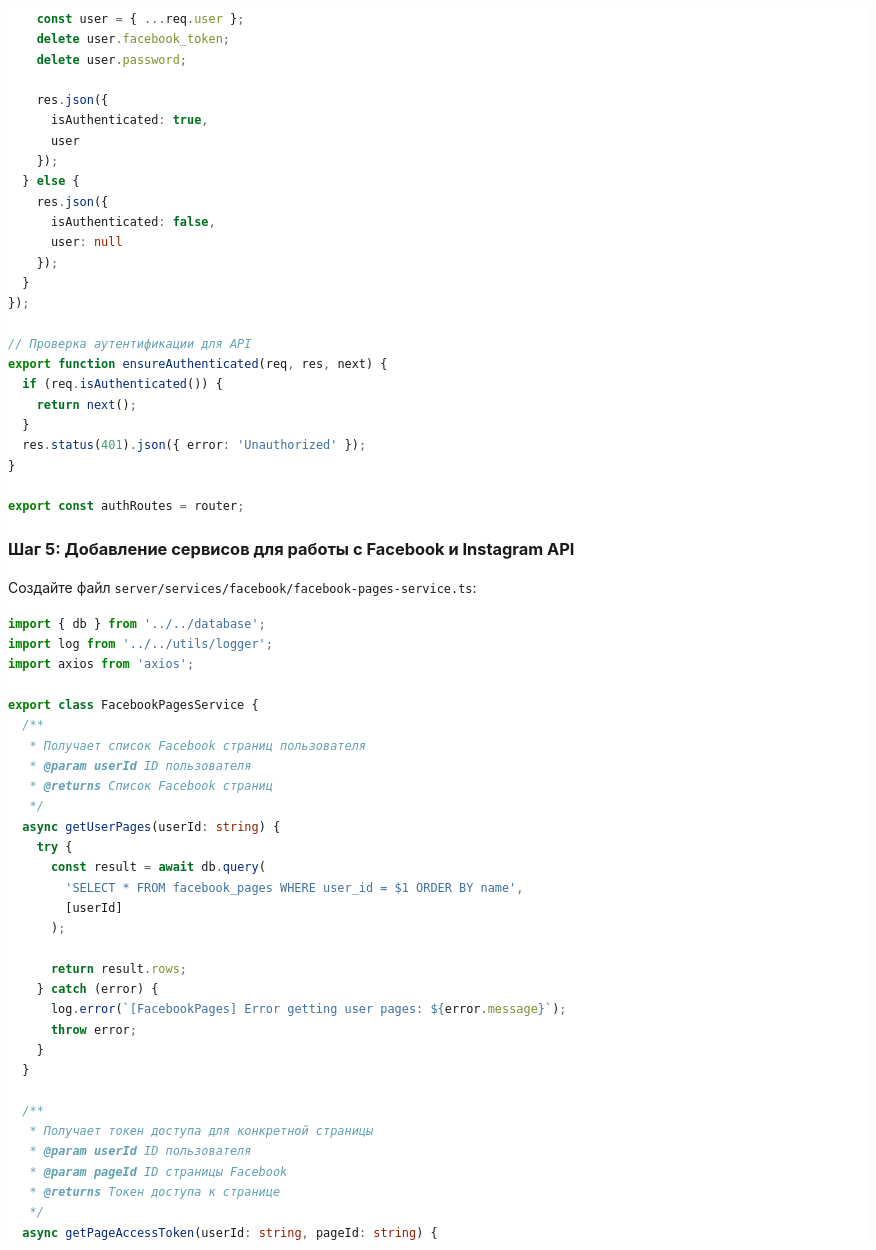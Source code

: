 ```typescript
    const user = { ...req.user };
    delete user.facebook_token;
    delete user.password;
    
    res.json({
      isAuthenticated: true,
      user
    });
  } else {
    res.json({
      isAuthenticated: false,
      user: null
    });
  }
});

// Проверка аутентификации для API
export function ensureAuthenticated(req, res, next) {
  if (req.isAuthenticated()) {
    return next();
  }
  res.status(401).json({ error: 'Unauthorized' });
}

export const authRoutes = router;
```

### Шаг 5: Добавление сервисов для работы с Facebook и Instagram API

Создайте файл `server/services/facebook/facebook-pages-service.ts`:

```typescript
import { db } from '../../database';
import log from '../../utils/logger';
import axios from 'axios';

export class FacebookPagesService {
  /**
   * Получает список Facebook страниц пользователя
   * @param userId ID пользователя
   * @returns Список Facebook страниц
   */
  async getUserPages(userId: string) {
    try {
      const result = await db.query(
        'SELECT * FROM facebook_pages WHERE user_id = $1 ORDER BY name',
        [userId]
      );
      
      return result.rows;
    } catch (error) {
      log.error(`[FacebookPages] Error getting user pages: ${error.message}`);
      throw error;
    }
  }
  
  /**
   * Получает токен доступа для конкретной страницы
   * @param userId ID пользователя
   * @param pageId ID страницы Facebook
   * @returns Токен доступа к странице
   */
  async getPageAccessToken(userId: string, pageId: string) {
```